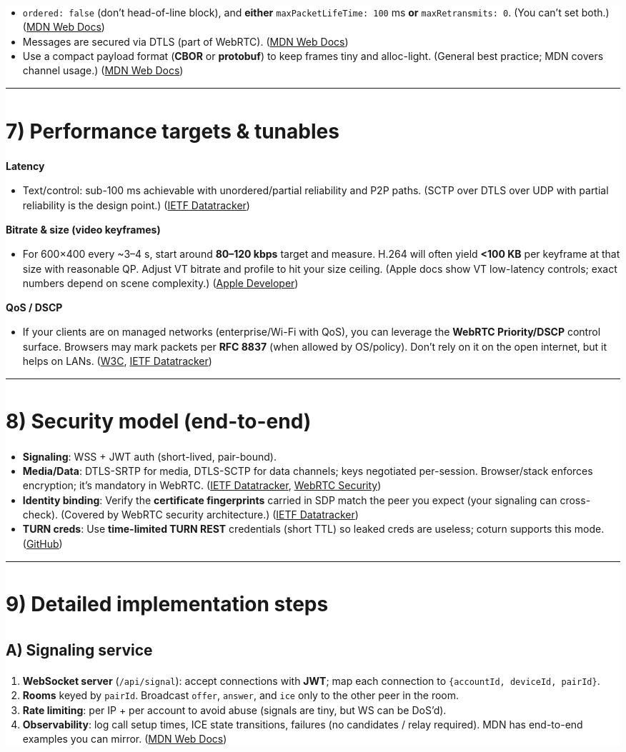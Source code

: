   * `ordered: false` (don’t head-of-line block), and **either** `maxPacketLifeTime: 100` ms **or** `maxRetransmits: 0`. (You can’t set both.) ([MDN Web Docs][17])
* Messages are secured via DTLS (part of WebRTC). ([MDN Web Docs][4])
* Use a compact payload format (**CBOR** or **protobuf**) to keep frames tiny and alloc-light. (General best practice; MDN covers channel usage.) ([MDN Web Docs][4])

---

# 7) Performance targets & tunables

**Latency**

* Text/control: sub-100 ms achievable with unordered/partial reliability and P2P paths. (SCTP over DTLS over UDP with partial reliability is the design point.) ([IETF Datatracker][18])

**Bitrate & size (video keyframes)**

* For 600×400 every \~3–4 s, start around **80–120 kbps** target and measure. H.264 will often yield **<100 KB** per keyframe at that size with reasonable QP. Adjust VT bitrate and profile to hit your size ceiling. (Apple docs show VT low-latency controls; exact numbers depend on scene complexity.) ([Apple Developer][19])

**QoS / DSCP**

* If your clients are on managed networks (enterprise/Wi-Fi with QoS), you can leverage the **WebRTC Priority/DSCP** control surface. Browsers may mark packets per **RFC 8837** (when allowed by OS/policy). Don’t rely on it on the open internet, but it helps on LANs. ([W3C][20], [IETF Datatracker][21])

---

# 8) Security model (end-to-end)

* **Signaling**: WSS + JWT auth (short-lived, pair-bound).
* **Media/Data**: DTLS-SRTP for media, DTLS-SCTP for data channels; keys negotiated per-session. Browser/stack enforces encryption; it’s mandatory in WebRTC. ([IETF Datatracker][10], [WebRTC Security][22])
* **Identity binding**: Verify the **certificate fingerprints** carried in SDP match the peer you expect (your signaling can cross-check). (Covered by WebRTC security architecture.) ([IETF Datatracker][10])
* **TURN creds**: Use **time-limited TURN REST** credentials (short TTL) so leaked creds are useless; coturn supports this mode. ([GitHub][13])

---

# 9) Detailed implementation steps

## A) Signaling service

1. **WebSocket server** (`/api/signal`): accept connections with **JWT**; map each connection to `{accountId, deviceId, pairId}`.
2. **Rooms** keyed by `pairId`. Broadcast `offer`, `answer`, and `ice` only to the other peer in the room.
3. **Rate limiting**: per IP + per account to avoid abuse (signals are tiny, but WS can be DoS’d).
4. **Observability**: log call setup times, ICE state transitions, failures (no candidates / relay required). MDN has end-to-end examples you can mirror. ([MDN Web Docs][8])


[1]: https://developer.mozilla.org/en-US/docs/Web/API/WebRTC_API/Protocols?utm_source=chatgpt.com "Introduction to WebRTC protocols - Web APIs | MDN"
[2]: https://webrtc.org/getting-started/peer-connections?utm_source=chatgpt.com "Getting started with peer connections - WebRTC"
[3]: https://webrtcforthecurious.com/docs/04-securing/?utm_source=chatgpt.com "Securing | WebRTC for the Curious"
[4]: https://developer.mozilla.org/en-US/docs/Web/API/WebRTC_API/Using_data_channels?utm_source=chatgpt.com "Using WebRTC data channels - Web APIs | MDN"
[5]: https://developer.mozilla.org/en-US/docs/Web/Media/Guides/Formats/WebRTC_codecs?utm_source=chatgpt.com "Codecs used by WebRTC - Media - MDN Web Docs - Mozilla"
[6]: https://webkit.org/blog/8672/on-the-road-to-webrtc-1-0-including-vp8/?utm_source=chatgpt.com "On the Road to WebRTC 1.0, Including VP8 | WebKit"
[7]: https://developer.apple.com/documentation/videotoolbox?utm_source=chatgpt.com "Video Toolbox | Apple Developer Documentation"
[8]: https://developer.mozilla.org/en-US/docs/Web/API/WebRTC_API/Signaling_and_video_calling?utm_source=chatgpt.com "Signaling and video calling - WebRTC API - MDN Web Docs"
[9]: https://antmedia.io/webrtc-signaling-servers-everything-you-need-to-know/?utm_source=chatgpt.com "WebRTC Signaling Server: How it Works?"
[10]: https://datatracker.ietf.org/doc/html/rfc8827?utm_source=chatgpt.com "RFC 8827 - WebRTC Security Architecture - IETF Datatracker"
[11]: https://www.twilio.com/en-us/stun-turn/pricing?utm_source=chatgpt.com "Pricing - Network Traversal Service - Twilio"
[12]: https://webrtc.ventures/2024/11/selecting-and-deploying-managed-stun-turn-servers/?utm_source=chatgpt.com "Selecting and Deploying Managed STUN/TURN Servers"
[13]: https://github.com/coturn/coturn/wiki/turnserver?utm_source=chatgpt.com "turnserver · coturn/coturn Wiki - GitHub"
[14]: https://www.metered.ca/blog/coturn/?utm_source=chatgpt.com "How to setup and configure TURN server using coTURN?"
[15]: https://datatracker.ietf.org/doc/rfc8838/?utm_source=chatgpt.com "RFC 8838 - Trickle ICE: Incremental Provisioning of Candidates for ..."
[16]: https://webrtchacks.com/trickle-ice/?utm_source=chatgpt.com "ICE always tastes better when it trickles! (Emil Ivov) - webrtcHacks"
[17]: https://developer.mozilla.org/en-US/docs/Web/API/RTCDataChannel/ordered?utm_source=chatgpt.com "RTCDataChannel: ordered property - Web APIs - MDN Web Docs"
[18]: https://datatracker.ietf.org/doc/html/rfc8831?utm_source=chatgpt.com "RFC 8831 - WebRTC Data Channels - IETF Datatracker"
[19]: https://developer.apple.com/videos/play/wwdc2021/10158/?utm_source=chatgpt.com "Explore low-latency video encoding with VideoToolbox - WWDC21"
[20]: https://www.w3.org/TR/webrtc-priority/?utm_source=chatgpt.com "WebRTC Priority Control API - W3C"
[21]: https://datatracker.ietf.org/doc/html/rfc8837?utm_source=chatgpt.com "RFC 8837 - Differentiated Services Code Point (DSCP) Packet ..."
[22]: https://webrtc-security.github.io/?utm_source=chatgpt.com "A Study of WebRTC Security"
[23]: https://developer.mozilla.org/en-US/docs/Web/API/RTCDataChannel/maxPacketLifeTime?utm_source=chatgpt.com "RTCDataChannel: maxPacketLifeTime property - Web APIs | MDN"
[24]: https://www.twilio.com/docs/stun-turn?utm_source=chatgpt.com "Network Traversal Service - Twilio"
[25]: https://webrtc.ventures/2025/01/how-to-set-up-self-hosted-stun-turn-servers-for-webrtc-applications/?utm_source=chatgpt.com "How to Set Up Self-Hosted STUN/TURN Servers for WebRTC ..."
[26]: https://developer.mozilla.org/en-US/docs/Web/API/RTCPeerConnection/createDataChannel?utm_source=chatgpt.com "RTCPeerConnection: createDataChannel() method - Web APIs | MDN"
[27]: https://developer.mozilla.org/en-US/docs/Web/API/RTCPeerConnection/iceConnectionState?utm_source=chatgpt.com "RTCPeerConnection: iceConnectionState property - Web APIs | MDN"
[28]: https://developer.mozilla.org/en-US/docs/Web/Media/Guides/Formats/Video_codecs?utm_source=chatgpt.com "Web video codec guide - Media - MDN Web Docs"
[29]: https://github.com/paullouisageneau/libdatachannel?utm_source=chatgpt.com "paullouisageneau/libdatachannel: C/C++ WebRTC network library ..."
